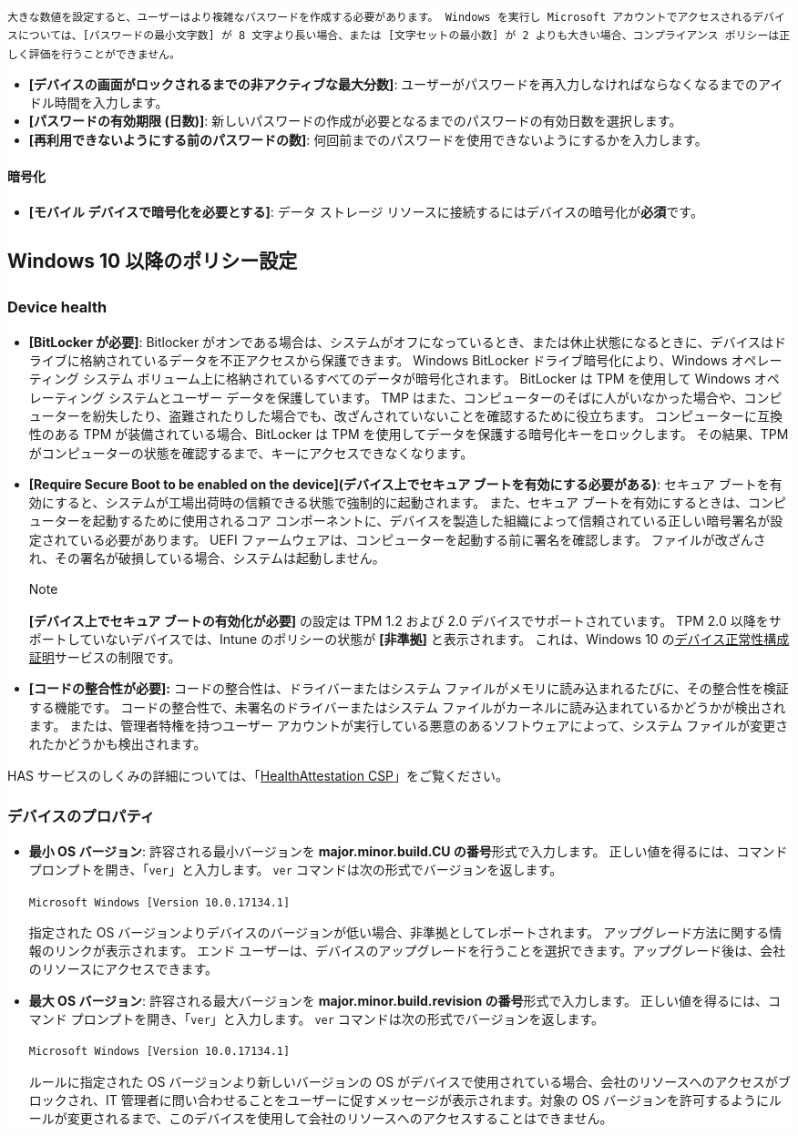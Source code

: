     大きな数値を設定すると、ユーザーはより複雑なパスワードを作成する必要があります。 Windows を実行し Microsoft アカウントでアクセスされるデバイスについては、[パスワードの最小文字数] が 8 文字より長い場合、または [文字セットの最小数] が 2 よりも大きい場合、コンプライアンス ポリシーは正しく評価を行うことができません。

- **[デバイスの画面がロックされるまでの非アクティブな最大分数]**: ユーザーがパスワードを再入力しなければならなくなるまでのアイドル時間を入力します。
- **[パスワードの有効期限 (日数)]**: 新しいパスワードの作成が必要となるまでのパスワードの有効日数を選択します。
- **[再利用できないようにする前のパスワードの数]**: 何回前までのパスワードを使用できないようにするかを入力します。

#### <a name="encryption"></a>暗号化

- **[モバイル デバイスで暗号化を必要とする]**: データ ストレージ リソースに接続するにはデバイスの暗号化が**必須**です。

## <a name="windows-10-and-later-policy-settings"></a>Windows 10 以降のポリシー設定

### <a name="device-health"></a>Device health

- **[BitLocker が必要]**: Bitlocker がオンである場合は、システムがオフになっているとき、または休止状態になるときに、デバイスはドライブに格納されているデータを不正アクセスから保護できます。 Windows BitLocker ドライブ暗号化により、Windows オペレーティング システム ボリューム上に格納されているすべてのデータが暗号化されます。 BitLocker は TPM を使用して Windows オペレーティング システムとユーザー データを保護しています。 TMP はまた、コンピューターのそばに人がいなかった場合や、コンピューターを紛失したり、盗難されたりした場合でも、改ざんされていないことを確認するために役立ちます。 コンピューターに互換性のある TPM が装備されている場合、BitLocker は TPM を使用してデータを保護する暗号化キーをロックします。 その結果、TPM がコンピューターの状態を確認するまで、キーにアクセスできなくなります。
- **[Require Secure Boot to be enabled on the device]\(デバイス上でセキュア ブートを有効にする必要がある\)**: セキュア ブートを有効にすると、システムが工場出荷時の信頼できる状態で強制的に起動されます。 また、セキュア ブートを有効にするときは、コンピューターを起動するために使用されるコア コンポーネントに、デバイスを製造した組織によって信頼されている正しい暗号署名が設定されている必要があります。 UEFI ファームウェアは、コンピューターを起動する前に署名を確認します。 ファイルが改ざんされ、その署名が破損している場合、システムは起動しません。

  > [!NOTE]
  > **[デバイス上でセキュア ブートの有効化が必要]** の設定は TPM 1.2 および 2.0 デバイスでサポートされています。 TPM 2.0 以降をサポートしていないデバイスでは、Intune のポリシーの状態が **[非準拠]** と表示されます。 これは、Windows 10 の[デバイス正常性構成証明](https://docs.microsoft.com/windows/security/information-protection/tpm/trusted-platform-module-overview#device-health-attestation)サービスの制限です。

- **[コードの整合性が必要]:** コードの整合性は、ドライバーまたはシステム ファイルがメモリに読み込まれるたびに、その整合性を検証する機能です。 コードの整合性で、未署名のドライバーまたはシステム ファイルがカーネルに読み込まれているかどうかが検出されます。 または、管理者特権を持つユーザー アカウントが実行している悪意のあるソフトウェアによって、システム ファイルが変更されたかどうかも検出されます。

HAS サービスのしくみの詳細については、「[HealthAttestation CSP](https://docs.microsoft.com/windows/client-management/mdm/healthattestation-csp)」をご覧ください。

### <a name="device-properties"></a>デバイスのプロパティ

- **最小 OS バージョン**: 許容される最小バージョンを **major.minor.build.CU の番号**形式で入力します。 正しい値を得るには、コマンド プロンプトを開き、「`ver`」と入力します。 `ver` コマンドは次の形式でバージョンを返します。

  `Microsoft Windows [Version 10.0.17134.1]`

  指定された OS バージョンよりデバイスのバージョンが低い場合、非準拠としてレポートされます。 アップグレード方法に関する情報のリンクが表示されます。 エンド ユーザーは、デバイスのアップグレードを行うことを選択できます。アップグレード後は、会社のリソースにアクセスできます。

- **最大 OS バージョン**: 許容される最大バージョンを **major.minor.build.revision の番号**形式で入力します。 正しい値を得るには、コマンド プロンプトを開き、「`ver`」と入力します。 `ver` コマンドは次の形式でバージョンを返します。

  `Microsoft Windows [Version 10.0.17134.1]`

  ルールに指定された OS バージョンより新しいバージョンの OS がデバイスで使用されている場合、会社のリソースへのアクセスがブロックされ、IT 管理者に問い合わせることをユーザーに促すメッセージが表示されます。対象の OS バージョンを許可するようにルールが変更されるまで、このデバイスを使用して会社のリソースへのアクセスすることはできません。
